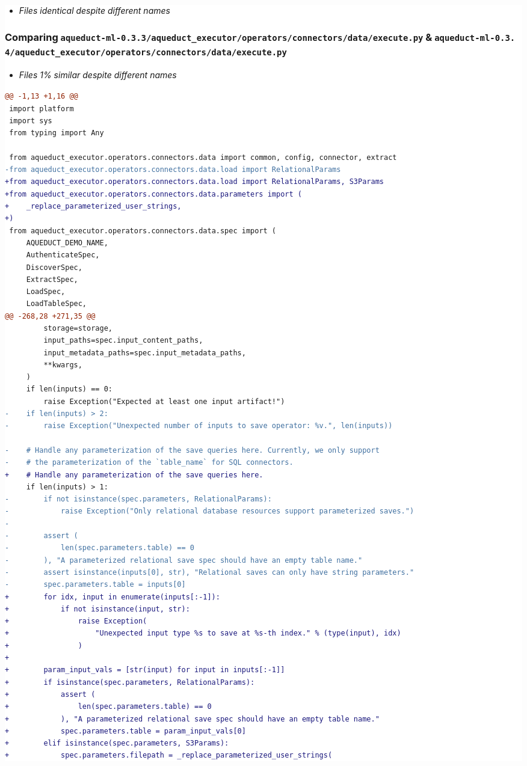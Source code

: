  * *Files identical despite different names*

### Comparing `aqueduct-ml-0.3.3/aqueduct_executor/operators/connectors/data/execute.py` & `aqueduct-ml-0.3.4/aqueduct_executor/operators/connectors/data/execute.py`

 * *Files 1% similar despite different names*

```diff
@@ -1,13 +1,16 @@
 import platform
 import sys
 from typing import Any
 
 from aqueduct_executor.operators.connectors.data import common, config, connector, extract
-from aqueduct_executor.operators.connectors.data.load import RelationalParams
+from aqueduct_executor.operators.connectors.data.load import RelationalParams, S3Params
+from aqueduct_executor.operators.connectors.data.parameters import (
+    _replace_parameterized_user_strings,
+)
 from aqueduct_executor.operators.connectors.data.spec import (
     AQUEDUCT_DEMO_NAME,
     AuthenticateSpec,
     DiscoverSpec,
     ExtractSpec,
     LoadSpec,
     LoadTableSpec,
@@ -268,28 +271,35 @@
         storage=storage,
         input_paths=spec.input_content_paths,
         input_metadata_paths=spec.input_metadata_paths,
         **kwargs,
     )
     if len(inputs) == 0:
         raise Exception("Expected at least one input artifact!")
-    if len(inputs) > 2:
-        raise Exception("Unexpected number of inputs to save operator: %v.", len(inputs))
 
-    # Handle any parameterization of the save queries here. Currently, we only support
-    # the parameterization of the `table_name` for SQL connectors.
+    # Handle any parameterization of the save queries here.
     if len(inputs) > 1:
-        if not isinstance(spec.parameters, RelationalParams):
-            raise Exception("Only relational database resources support parameterized saves.")
-
-        assert (
-            len(spec.parameters.table) == 0
-        ), "A parameterized relational save spec should have an empty table name."
-        assert isinstance(inputs[0], str), "Relational saves can only have string parameters."
-        spec.parameters.table = inputs[0]
+        for idx, input in enumerate(inputs[:-1]):
+            if not isinstance(input, str):
+                raise Exception(
+                    "Unexpected input type %s to save at %s-th index." % (type(input), idx)
+                )
+
+        param_input_vals = [str(input) for input in inputs[:-1]]
+        if isinstance(spec.parameters, RelationalParams):
+            assert (
+                len(spec.parameters.table) == 0
+            ), "A parameterized relational save spec should have an empty table name."
+            spec.parameters.table = param_input_vals[0]
+        elif isinstance(spec.parameters, S3Params):
+            spec.parameters.filepath = _replace_parameterized_user_strings(
```